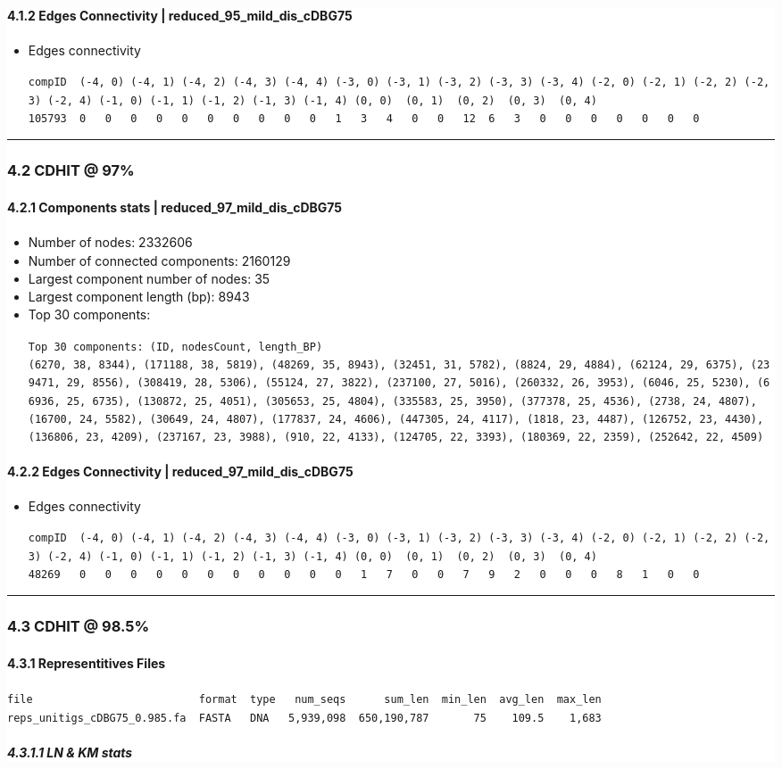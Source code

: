 #### 4.1.2 Edges Connectivity  | reduced_95_mild_dis_cDBG75
- Edges connectivity
    ```tsv
    compID	(-4, 0)	(-4, 1)	(-4, 2)	(-4, 3)	(-4, 4)	(-3, 0)	(-3, 1)	(-3, 2)	(-3, 3)	(-3, 4)	(-2, 0)	(-2, 1)	(-2, 2)	(-2, 3)	(-2, 4)	(-1, 0)	(-1, 1)	(-1, 2)	(-1, 3)	(-1, 4)	(0, 0)	(0, 1)	(0, 2)	(0, 3)	(0, 4)
    105793	0	0	0	0	0	0	0	0	0	0	1	3	4	0	0	12	6	3	0	0	0	0	0	0	0
    ```


---

### 4.2 CDHIT @ 97%

#### 4.2.1 Components stats  | reduced_97_mild_dis_cDBG75

- Number of nodes: 2332606
- Number of connected components: 2160129
- Largest component number of nodes: 35
- Largest component length (bp): 8943
- Top 30 components: 
    ```text
    Top 30 components: (ID, nodesCount, length_BP)
    (6270, 38, 8344), (171188, 38, 5819), (48269, 35, 8943), (32451, 31, 5782), (8824, 29, 4884), (62124, 29, 6375), (239471, 29, 8556), (308419, 28, 5306), (55124, 27, 3822), (237100, 27, 5016), (260332, 26, 3953), (6046, 25, 5230), (66936, 25, 6735), (130872, 25, 4051), (305653, 25, 4804), (335583, 25, 3950), (377378, 25, 4536), (2738, 24, 4807), (16700, 24, 5582), (30649, 24, 4807), (177837, 24, 4606), (447305, 24, 4117), (1818, 23, 4487), (126752, 23, 4430), (136806, 23, 4209), (237167, 23, 3988), (910, 22, 4133), (124705, 22, 3393), (180369, 22, 2359), (252642, 22, 4509)

#### 4.2.2 Edges Connectivity  | reduced_97_mild_dis_cDBG75
- Edges connectivity
    ```tsv
    compID	(-4, 0)	(-4, 1)	(-4, 2)	(-4, 3)	(-4, 4)	(-3, 0)	(-3, 1)	(-3, 2)	(-3, 3)	(-3, 4)	(-2, 0)	(-2, 1)	(-2, 2)	(-2, 3)	(-2, 4)	(-1, 0)	(-1, 1)	(-1, 2)	(-1, 3)	(-1, 4)	(0, 0)	(0, 1)	(0, 2)	(0, 3)	(0, 4)
    48269	0	0	0	0	0	0	0	0	0	0	0	1	7	0	0	7	9	2	0	0	0	8	1	0	0
    ```


---


### 4.3 CDHIT @ 98.5%

#### 4.3.1 Representitives Files

```tsv
file                          format  type   num_seqs      sum_len  min_len  avg_len  max_len
reps_unitigs_cDBG75_0.985.fa  FASTA   DNA   5,939,098  650,190,787       75    109.5    1,683
```

##### 4.3.1.1 LN & KM stats
